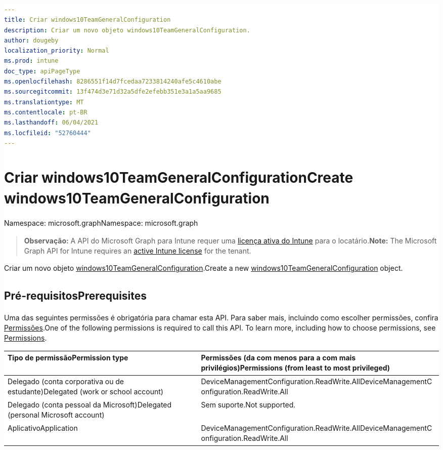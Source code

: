 ```yaml
---
title: Criar windows10TeamGeneralConfiguration
description: Criar um novo objeto windows10TeamGeneralConfiguration.
author: dougeby
localization_priority: Normal
ms.prod: intune
doc_type: apiPageType
ms.openlocfilehash: 8286551f14d7fcedaa7233814240afe5c4610abe
ms.sourcegitcommit: 13f474d3e71d32a5dfe2efebb351e3a1a5aa9685
ms.translationtype: MT
ms.contentlocale: pt-BR
ms.lasthandoff: 06/04/2021
ms.locfileid: "52760444"
---
```

# <a name="create-windows10teamgeneralconfiguration"></a><span data-ttu-id="debc4-103">Criar windows10TeamGeneralConfiguration</span><span class="sxs-lookup"><span data-stu-id="debc4-103">Create windows10TeamGeneralConfiguration</span></span>

<span data-ttu-id="debc4-104">Namespace: microsoft.graph</span><span class="sxs-lookup"><span data-stu-id="debc4-104">Namespace: microsoft.graph</span></span>

> <span data-ttu-id="debc4-105">**Observação:** A API do Microsoft Graph para Intune requer uma [licença ativa do Intune](https://go.microsoft.com/fwlink/?linkid=839381) para o locatário.</span><span class="sxs-lookup"><span data-stu-id="debc4-105">**Note:** The Microsoft Graph API for Intune requires an [active Intune license](https://go.microsoft.com/fwlink/?linkid=839381) for the tenant.</span></span>

<span data-ttu-id="debc4-106">Criar um novo objeto [windows10TeamGeneralConfiguration](../resources/intune-deviceconfig-windows10teamgeneralconfiguration.md).</span><span class="sxs-lookup"><span data-stu-id="debc4-106">Create a new [windows10TeamGeneralConfiguration](../resources/intune-deviceconfig-windows10teamgeneralconfiguration.md) object.</span></span>

## <a name="prerequisites"></a><span data-ttu-id="debc4-107">Pré-requisitos</span><span class="sxs-lookup"><span data-stu-id="debc4-107">Prerequisites</span></span>
<span data-ttu-id="debc4-p101">Uma das seguintes permissões é obrigatória para chamar esta API. Para saber mais, incluindo como escolher permissões, confira [Permissões](/graph/permissions-reference).</span><span class="sxs-lookup"><span data-stu-id="debc4-p101">One of the following permissions is required to call this API. To learn more, including how to choose permissions, see [Permissions](/graph/permissions-reference).</span></span>

|<span data-ttu-id="debc4-110">Tipo de permissão</span><span class="sxs-lookup"><span data-stu-id="debc4-110">Permission type</span></span>|<span data-ttu-id="debc4-111">Permissões (da com menos para a com mais privilégios)</span><span class="sxs-lookup"><span data-stu-id="debc4-111">Permissions (from least to most privileged)</span></span>|
|:---|:---|
|<span data-ttu-id="debc4-112">Delegado (conta corporativa ou de estudante)</span><span class="sxs-lookup"><span data-stu-id="debc4-112">Delegated (work or school account)</span></span>|<span data-ttu-id="debc4-113">DeviceManagementConfiguration.ReadWrite.All</span><span class="sxs-lookup"><span data-stu-id="debc4-113">DeviceManagementConfiguration.ReadWrite.All</span></span>|
|<span data-ttu-id="debc4-114">Delegado (conta pessoal da Microsoft)</span><span class="sxs-lookup"><span data-stu-id="debc4-114">Delegated (personal Microsoft account)</span></span>|<span data-ttu-id="debc4-115">Sem suporte.</span><span class="sxs-lookup"><span data-stu-id="debc4-115">Not supported.</span></span>|
|<span data-ttu-id="debc4-116">Aplicativo</span><span class="sxs-lookup"><span data-stu-id="debc4-116">Application</span></span>|<span data-ttu-id="debc4-117">DeviceManagementConfiguration.ReadWrite.All</span><span class="sxs-lookup"><span data-stu-id="debc4-117">DeviceManagementConfiguration.ReadWrite.All</span></span>|
